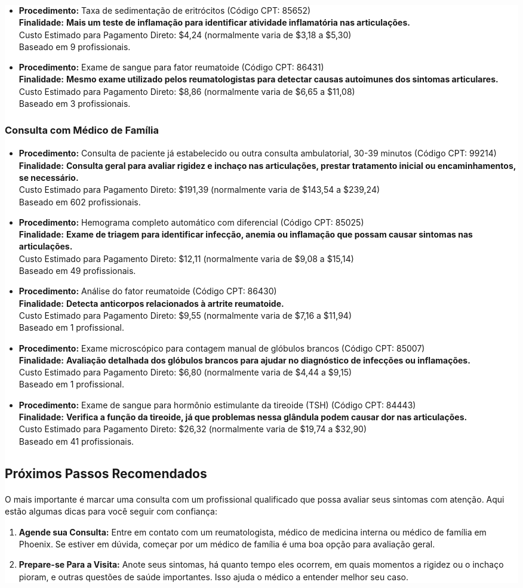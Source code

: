 - **Procedimento:** Taxa de sedimentação de eritrócitos (Código CPT: 85652)  
  **Finalidade:** **Mais um teste de inflamação para identificar atividade inflamatória nas articulações.**  
  Custo Estimado para Pagamento Direto: $4,24 (normalmente varia de $3,18 a $5,30)  
  Baseado em 9 profissionais.

- **Procedimento:** Exame de sangue para fator reumatoide (Código CPT: 86431)  
  **Finalidade:** **Mesmo exame utilizado pelos reumatologistas para detectar causas autoimunes dos sintomas articulares.**  
  Custo Estimado para Pagamento Direto: $8,86 (normalmente varia de $6,65 a $11,08)  
  Baseado em 3 profissionais.

### Consulta com Médico de Família

- **Procedimento:** Consulta de paciente já estabelecido ou outra consulta ambulatorial, 30-39 minutos (Código CPT: 99214)  
  **Finalidade:** **Consulta geral para avaliar rigidez e inchaço nas articulações, prestar tratamento inicial ou encaminhamentos, se necessário.**  
  Custo Estimado para Pagamento Direto: $191,39 (normalmente varia de $143,54 a $239,24)  
  Baseado em 602 profissionais.

- **Procedimento:** Hemograma completo automático com diferencial (Código CPT: 85025)  
  **Finalidade:** **Exame de triagem para identificar infecção, anemia ou inflamação que possam causar sintomas nas articulações.**  
  Custo Estimado para Pagamento Direto: $12,11 (normalmente varia de $9,08 a $15,14)  
  Baseado em 49 profissionais.

- **Procedimento:** Análise do fator reumatoide (Código CPT: 86430)  
  **Finalidade:** **Detecta anticorpos relacionados à artrite reumatoide.**  
  Custo Estimado para Pagamento Direto: $9,55 (normalmente varia de $7,16 a $11,94)  
  Baseado em 1 profissional.

- **Procedimento:** Exame microscópico para contagem manual de glóbulos brancos (Código CPT: 85007)  
  **Finalidade:** **Avaliação detalhada dos glóbulos brancos para ajudar no diagnóstico de infecções ou inflamações.**  
  Custo Estimado para Pagamento Direto: $6,80 (normalmente varia de $4,44 a $9,15)  
  Baseado em 1 profissional.

- **Procedimento:** Exame de sangue para hormônio estimulante da tireoide (TSH) (Código CPT: 84443)  
  **Finalidade:** **Verifica a função da tireoide, já que problemas nessa glândula podem causar dor nas articulações.**  
  Custo Estimado para Pagamento Direto: $26,32 (normalmente varia de $19,74 a $32,90)  
  Baseado em 41 profissionais.

## Próximos Passos Recomendados

O mais importante é marcar uma consulta com um profissional qualificado que possa avaliar seus sintomas com atenção. Aqui estão algumas dicas para você seguir com confiança:

1. **Agende sua Consulta:** Entre em contato com um reumatologista, médico de medicina interna ou médico de família em Phoenix. Se estiver em dúvida, começar por um médico de família é uma boa opção para avaliação geral.

2. **Prepare-se Para a Visita:** Anote seus sintomas, há quanto tempo eles ocorrem, em quais momentos a rigidez ou o inchaço pioram, e outras questões de saúde importantes. Isso ajuda o médico a entender melhor seu caso.
